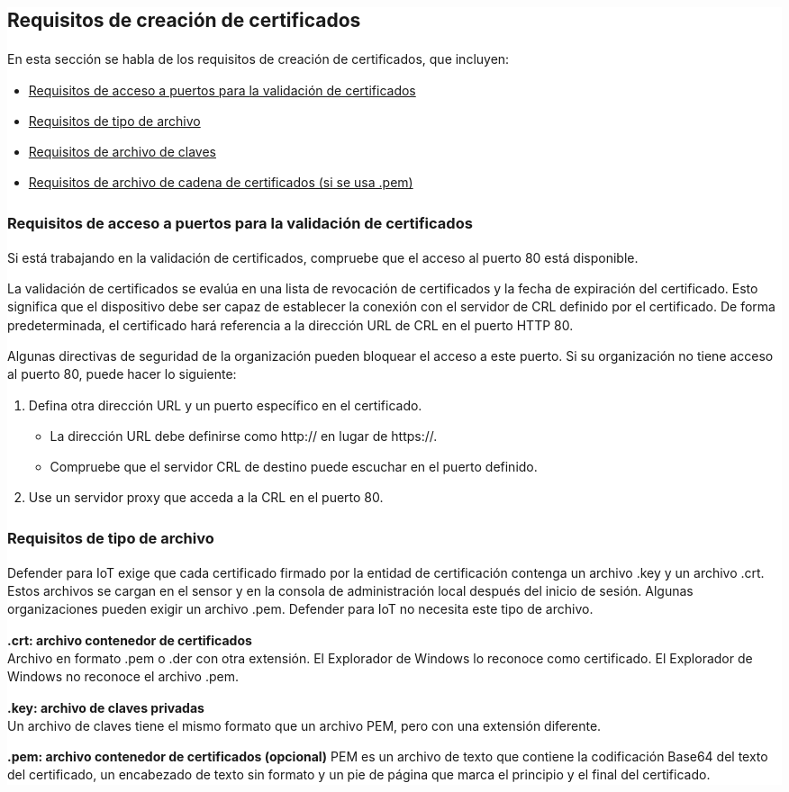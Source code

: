## <a name="certificate-creation-requirements"></a>Requisitos de creación de certificados

En esta sección se habla de los requisitos de creación de certificados, que incluyen:

- [Requisitos de acceso a puertos para la validación de certificados](#port-access-requirements-for-certificate-validation)

- [Requisitos de tipo de archivo](#file-type-requirements)

- [Requisitos de archivo de claves](#key-file-requirements)

- [Requisitos de archivo de cadena de certificados (si se usa .pem)](#certificate-chain-file-requirements-if-pem-is-used)

### <a name="port-access-requirements-for-certificate-validation"></a>Requisitos de acceso a puertos para la validación de certificados

Si está trabajando en la validación de certificados, compruebe que el acceso al puerto 80 está disponible.

La validación de certificados se evalúa en una lista de revocación de certificados y la fecha de expiración del certificado. Esto significa que el dispositivo debe ser capaz de establecer la conexión con el servidor de CRL definido por el certificado. De forma predeterminada, el certificado hará referencia a la dirección URL de CRL en el puerto HTTP 80. 

Algunas directivas de seguridad de la organización pueden bloquear el acceso a este puerto. Si su organización no tiene acceso al puerto 80, puede hacer lo siguiente: 

1. Defina otra dirección URL y un puerto específico en el certificado.

    - La dirección URL debe definirse como http:// en lugar de https://.

    - Compruebe que el servidor CRL de destino puede escuchar en el puerto definido. 

1. Use un servidor proxy que acceda a la CRL en el puerto 80.

### <a name="file-type-requirements"></a>Requisitos de tipo de archivo

Defender para IoT exige que cada certificado firmado por la entidad de certificación contenga un archivo .key y un archivo .crt. Estos archivos se cargan en el sensor y en la consola de administración local después del inicio de sesión. Algunas organizaciones pueden exigir un archivo .pem. Defender para IoT no necesita este tipo de archivo.

**.crt: archivo contenedor de certificados**  
Archivo en formato .pem o .der con otra extensión. El Explorador de Windows lo reconoce como certificado. El Explorador de Windows no reconoce el archivo .pem.

**.key: archivo de claves privadas**  
Un archivo de claves tiene el mismo formato que un archivo PEM, pero con una extensión diferente.

**.pem: archivo contenedor de certificados (opcional)** PEM es un archivo de texto que contiene la codificación Base64 del texto del certificado, un encabezado de texto sin formato y un pie de página que marca el principio y el final del certificado.
